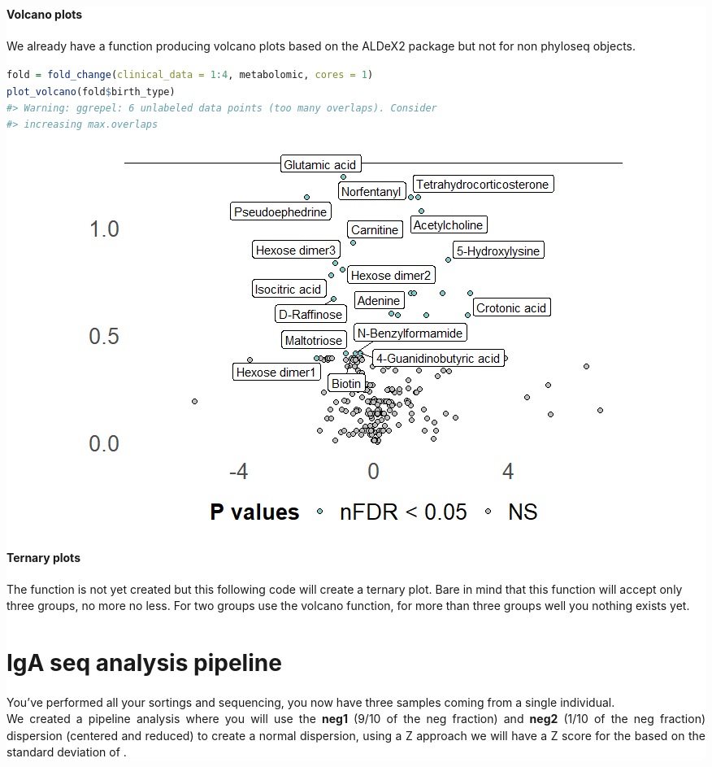 #### Volcano plots

We already have a function producing volcano plots based on the ALDeX2
package but not for non phyloseq objects.

``` r
fold = fold_change(clinical_data = 1:4, metabolomic, cores = 1)
plot_volcano(fold$birth_type)
#> Warning: ggrepel: 6 unlabeled data points (too many overlaps). Consider
#> increasing max.overlaps
```

<img src="ImmuMicrobiome_book_files/figure-gfm/fold change-1.png" style="display: block; margin: auto;" />

#### Ternary plots

The function is not yet created but this following code will create a
ternary plot. Bare in mind that this function will accept only three
groups, no more no less. For two groups use the volcano function, for
more than three groups well you nothing exists yet.

</div>

# IgA seq analysis pipeline

<div style="text-align: justify">

You’ve performed all your sortings and sequencing, you now have three
samples coming from a single individual.  
We created a pipeline analysis where you will use the **neg1** (9/10 of
the neg fraction) and **neg2** (1/10 of the neg fraction) dispersion
(centered and reduced) to create a normal dispersion, using a Z approach
we will have a Z score for the based on the standard deviation of .
